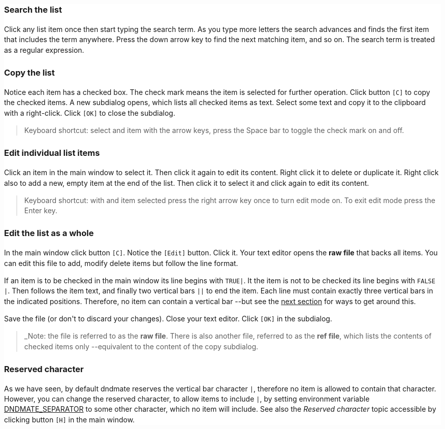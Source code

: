 ### Search the list

Click any list item once then start typing the search term.  As you type more
letters the search advances and finds the first item that includes the term
anywhere.  Press the down arrow key to find the next matching item, and so on.
The search term is treated as a regular expression.

### Copy the list

Notice each item has a checked box. The check mark means the item is selected
for further operation. Click button `[C]` to copy the checked items.  A new
subdialog opens, which lists all checked items as text.  Select some text and
copy it to the clipboard with a right-click.  Click `[OK]` to close the
subdialog.

> Keyboard shortcut: select and item with the arrow keys, press the Space bar
> to toggle the check mark on and off.

### Edit individual list items

Click an item in the main window to select it.
Then click it again to edit its content.
Right click it to delete or duplicate it.
Right click also to add a new, empty item at the end of the list.
Then click it to select it and click again to edit its content.

> Keyboard shortcut: with and item selected press the right arrow key once to
> turn edit mode on.  To exit edit mode press the Enter key.

### Edit the list as a whole

In the main window click button `[C]`. Notice the `[Edit]` button. Click it.
Your text editor opens the **raw file** that backs all items.
You can edit this file to add, modify delete items but follow the line format.

If an item is to be checked in the main window its line begins with `TRUE|`.
It the item is not to be checked its line begins with `FALSE|`.
Then follows the item text, and finally two vertical bars `||` to end the item.
Each line must contain exactly three vertical bars in the indicated positions.
Therefore, no item can contain a vertical bar --but see the
[next section](#reserved-character) for ways to get around this.

Save the file (or don't to discard your changes). Close your text editor.
Click `[OK]` in the subdialog.

> _Note: the file is referred to as the **raw file**. There is also another
> file, referred to as the **ref file**, which lists the contents of checked
> items only --equivalent to the content of the copy subdialog.

<a name="reserved-character">

### Reserved character

As we have seen, by default dndmate reserves the vertical bar character `|`,
therefore no item is allowed to contain that character. However, you can change
the reserved character, to allow items to include `|`, by setting environment
variable [DNDMATE\_SEPARATOR](#envvars) to some other character, which no item
will include. See also the _Reserved character_ topic accessible by clicking
button `[H]` in the main window.
